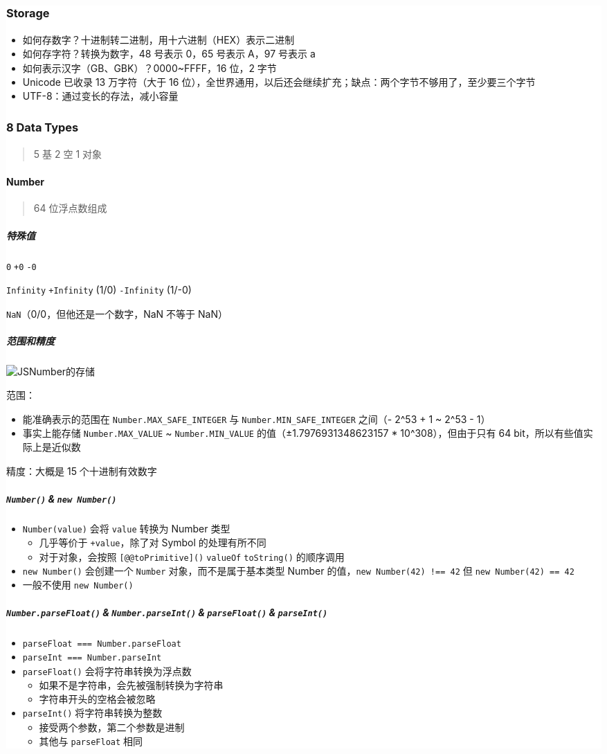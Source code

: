 ### Storage

- 如何存数字？十进制转二进制，用十六进制（HEX）表示二进制
- 如何存字符？转换为数字，48 号表示 0，65 号表示 A，97 号表示 a
- 如何表示汉字（GB、GBK）？0000~FFFF，16 位，2 字节
- Unicode 已收录 13 万字符（大于 16 位），全世界通用，以后还会继续扩充；缺点：两个字节不够用了，至少要三个字节
- UTF-8：通过变长的存法，减小容量

### 8 Data Types

> 5 基 2 空 1 对象

#### Number

> 64 位浮点数组成

##### 特殊值

`0` `+0` `-0`

`Infinity` `+Infinity` (1/0) `-Infinity` (1/-0)

`NaN`（0/0，但他还是一个数字，NaN 不等于 NaN）

##### 范围和精度

![JSNumber的存储](https://hais-note-pics-1301462215.cos.ap-chengdu.myqcloud.com/JS-Number-Range.png)

范围：

- 能准确表示的范围在 `Number.MAX_SAFE_INTEGER` 与 `Number.MIN_SAFE_INTEGER`  之间（- 2^53 + 1 ~ 2^53 - 1）
- 事实上能存储 `Number.MAX_VALUE`  ~ `Number.MIN_VALUE` 的值（±1.7976931348623157 * 10^308），但由于只有 64 bit，所以有些值实际上是近似数

精度：大概是 15 个十进制有效数字

##### `Number()` & `new Number()`

- `Number(value)` 会将 `value` 转换为 Number 类型
  - 几乎等价于 `+value`，除了对 Symbol 的处理有所不同
  - 对于对象，会按照 `[@@toPrimitive]()` `valueOf` `toString()` 的顺序调用
- `new Number()` 会创建一个 `Number` 对象，而不是属于基本类型 Number 的值，`new Number(42) !== 42` 但 `new Number(42) == 42`
- 一般不使用 `new Number()`

##### `Number.parseFloat()` & `Number.parseInt()` & `parseFloat()` & `parseInt()`

- `parseFloat === Number.parseFloat`
- `parseInt === Number.parseInt`
- `parseFloat()` 会将字符串转换为浮点数
  - 如果不是字符串，会先被强制转换为字符串
  - 字符串开头的空格会被忽略
- `parseInt()` 将字符串转换为整数
  - 接受两个参数，第二个参数是进制
  - 其他与 `parseFloat` 相同
